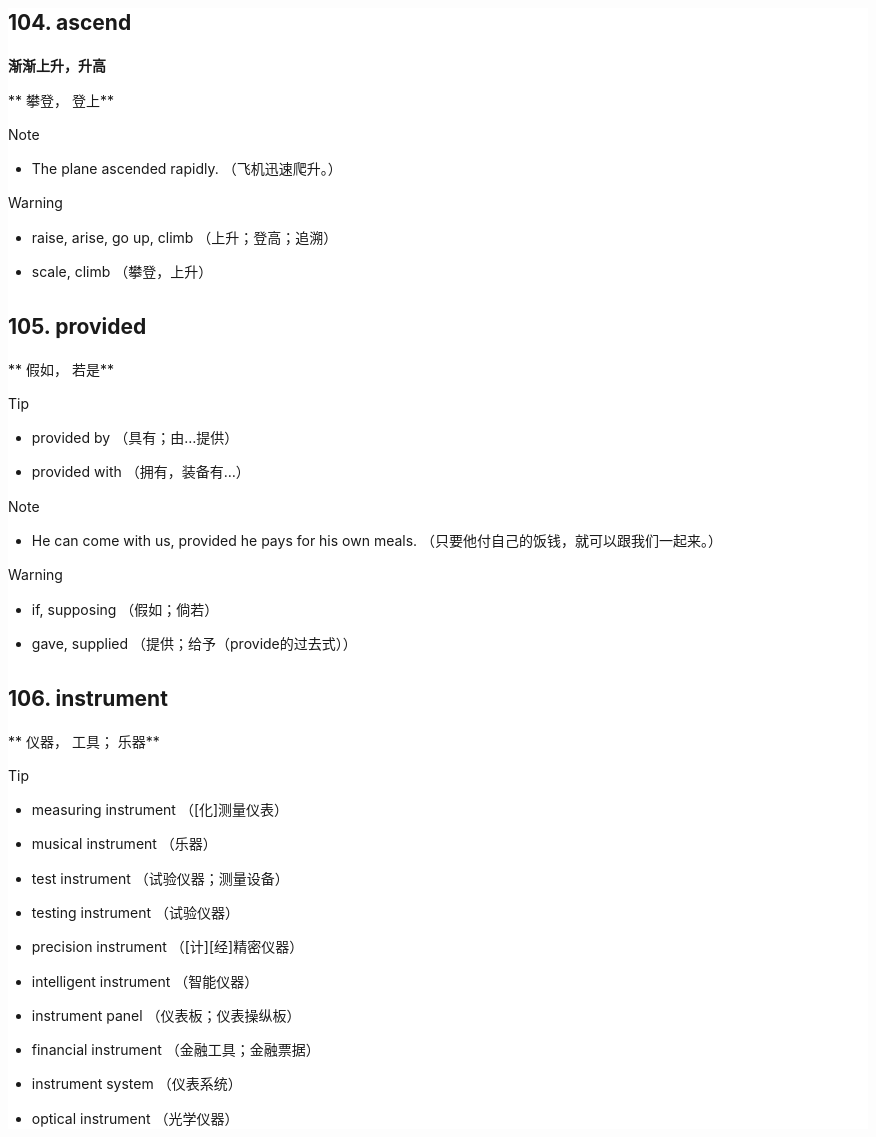 ## 104. ascend

**渐渐上升，升高**

** 攀登， 登上**

> [!NOTE]
>
> - The plane ascended rapidly. （飞机迅速爬升。）
>

> [!WARNING]
>
> - raise, arise, go up, climb （上升；登高；追溯）
>
> - scale, climb （攀登，上升）
>

## 105. provided

** 假如， 若是**

> [!TIP]
>
> - provided by （具有；由…提供）
>
> - provided with （拥有，装备有…）
>

> [!NOTE]
>
> - He can come with us, provided he pays for his own meals. （只要他付自己的饭钱，就可以跟我们一起来。）
>

> [!WARNING]
>
> - if, supposing （假如；倘若）
>
> - gave, supplied （提供；给予（provide的过去式））
>

## 106. instrument

** 仪器， 工具； 乐器**

> [!TIP]
>
> - measuring instrument （[化]测量仪表）
>
> - musical instrument （乐器）
>
> - test instrument （试验仪器；测量设备）
>
> - testing instrument （试验仪器）
>
> - precision instrument （[计][经]精密仪器）
>
> - intelligent instrument （智能仪器）
>
> - instrument panel （仪表板；仪表操纵板）
>
> - financial instrument （金融工具；金融票据）
>
> - instrument system （仪表系统）
>
> - optical instrument （光学仪器）